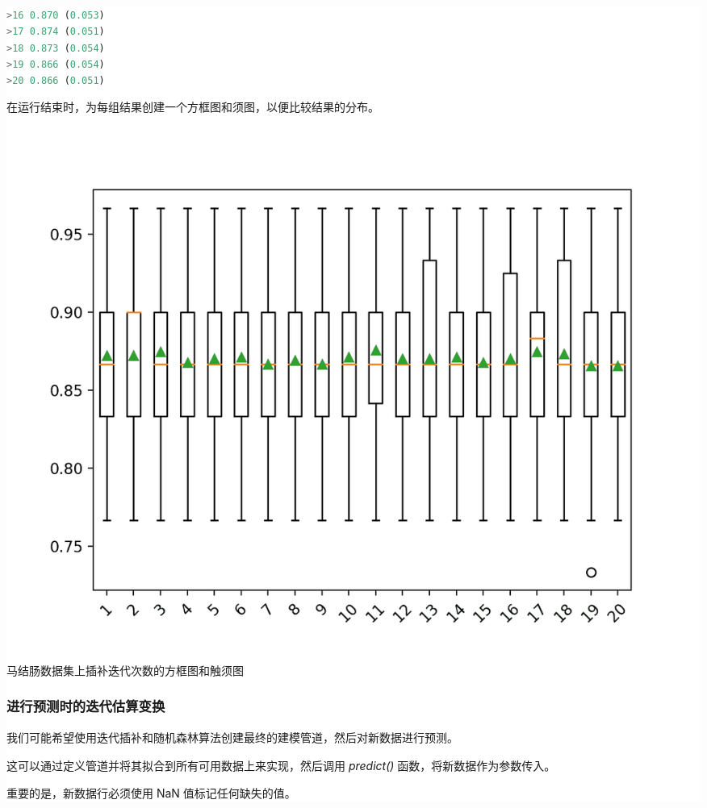 ```py
>16 0.870 (0.053)
>17 0.874 (0.051)
>18 0.873 (0.054)
>19 0.866 (0.054)
>20 0.866 (0.051)
```

在运行结束时，为每组结果创建一个方框图和须图，以便比较结果的分布。

![Box and Whisker Plot of Number of Imputation Iterations on the Horse Colic Dataset](img/54f06593717126b184a0e01ec5d0fc7f.png)

马结肠数据集上插补迭代次数的方框图和触须图

### 进行预测时的迭代估算变换

我们可能希望使用迭代插补和随机森林算法创建最终的建模管道，然后对新数据进行预测。

这可以通过定义管道并将其拟合到所有可用数据上来实现，然后调用 *predict()* 函数，将新数据作为参数传入。

重要的是，新数据行必须使用 NaN 值标记任何缺失的值。
